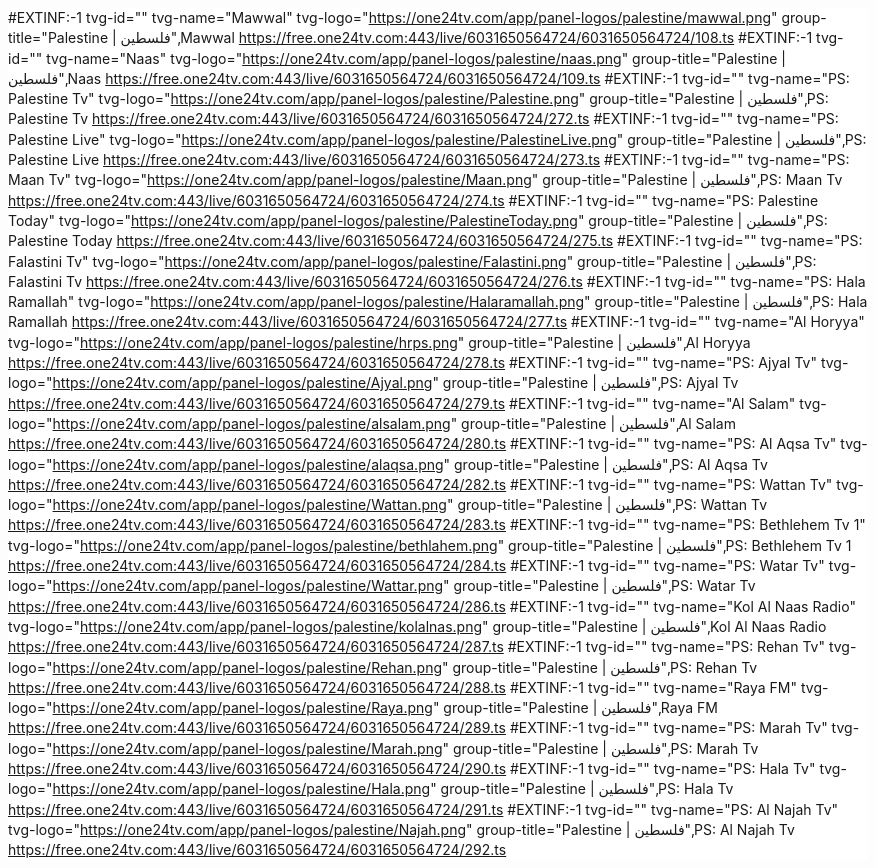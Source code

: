 #EXTINF:-1 tvg-id="" tvg-name="Mawwal" tvg-logo="https://one24tv.com/app/panel-logos/palestine/mawwal.png" group-title="Palestine | فلسطين",Mawwal
https://free.one24tv.com:443/live/6031650564724/6031650564724/108.ts
#EXTINF:-1 tvg-id="" tvg-name="Naas" tvg-logo="https://one24tv.com/app/panel-logos/palestine/naas.png" group-title="Palestine | فلسطين",Naas
https://free.one24tv.com:443/live/6031650564724/6031650564724/109.ts
#EXTINF:-1 tvg-id="" tvg-name="PS: Palestine Tv" tvg-logo="https://one24tv.com/app/panel-logos/palestine/Palestine.png" group-title="Palestine | فلسطين",PS: Palestine Tv
https://free.one24tv.com:443/live/6031650564724/6031650564724/272.ts
#EXTINF:-1 tvg-id="" tvg-name="PS: Palestine Live" tvg-logo="https://one24tv.com/app/panel-logos/palestine/PalestineLive.png" group-title="Palestine | فلسطين",PS: Palestine Live
https://free.one24tv.com:443/live/6031650564724/6031650564724/273.ts
#EXTINF:-1 tvg-id="" tvg-name="PS: Maan Tv" tvg-logo="https://one24tv.com/app/panel-logos/palestine/Maan.png" group-title="Palestine | فلسطين",PS: Maan Tv
https://free.one24tv.com:443/live/6031650564724/6031650564724/274.ts
#EXTINF:-1 tvg-id="" tvg-name="PS: Palestine Today" tvg-logo="https://one24tv.com/app/panel-logos/palestine/PalestineToday.png" group-title="Palestine | فلسطين",PS: Palestine Today
https://free.one24tv.com:443/live/6031650564724/6031650564724/275.ts
#EXTINF:-1 tvg-id="" tvg-name="PS: Falastini Tv" tvg-logo="https://one24tv.com/app/panel-logos/palestine/Falastini.png" group-title="Palestine | فلسطين",PS: Falastini Tv
https://free.one24tv.com:443/live/6031650564724/6031650564724/276.ts
#EXTINF:-1 tvg-id="" tvg-name="PS: Hala Ramallah" tvg-logo="https://one24tv.com/app/panel-logos/palestine/Halaramallah.png" group-title="Palestine | فلسطين",PS: Hala Ramallah
https://free.one24tv.com:443/live/6031650564724/6031650564724/277.ts
#EXTINF:-1 tvg-id="" tvg-name="Al Horyya" tvg-logo="https://one24tv.com/app/panel-logos/palestine/hrps.png" group-title="Palestine | فلسطين",Al Horyya
https://free.one24tv.com:443/live/6031650564724/6031650564724/278.ts
#EXTINF:-1 tvg-id="" tvg-name="PS: Ajyal Tv" tvg-logo="https://one24tv.com/app/panel-logos/palestine/Ajyal.png" group-title="Palestine | فلسطين",PS: Ajyal Tv
https://free.one24tv.com:443/live/6031650564724/6031650564724/279.ts
#EXTINF:-1 tvg-id="" tvg-name="Al Salam" tvg-logo="https://one24tv.com/app/panel-logos/palestine/alsalam.png" group-title="Palestine | فلسطين",Al Salam
https://free.one24tv.com:443/live/6031650564724/6031650564724/280.ts
#EXTINF:-1 tvg-id="" tvg-name="PS: Al Aqsa Tv" tvg-logo="https://one24tv.com/app/panel-logos/palestine/alaqsa.png" group-title="Palestine | فلسطين",PS: Al Aqsa Tv
https://free.one24tv.com:443/live/6031650564724/6031650564724/282.ts
#EXTINF:-1 tvg-id="" tvg-name="PS: Wattan Tv" tvg-logo="https://one24tv.com/app/panel-logos/palestine/Wattan.png" group-title="Palestine | فلسطين",PS: Wattan Tv
https://free.one24tv.com:443/live/6031650564724/6031650564724/283.ts
#EXTINF:-1 tvg-id="" tvg-name="PS: Bethlehem Tv 1" tvg-logo="https://one24tv.com/app/panel-logos/palestine/bethlahem.png" group-title="Palestine | فلسطين",PS: Bethlehem Tv 1
https://free.one24tv.com:443/live/6031650564724/6031650564724/284.ts
#EXTINF:-1 tvg-id="" tvg-name="PS: Watar Tv" tvg-logo="https://one24tv.com/app/panel-logos/palestine/Wattar.png" group-title="Palestine | فلسطين",PS: Watar Tv
https://free.one24tv.com:443/live/6031650564724/6031650564724/286.ts
#EXTINF:-1 tvg-id="" tvg-name="Kol Al Naas Radio" tvg-logo="https://one24tv.com/app/panel-logos/palestine/kolalnas.png" group-title="Palestine | فلسطين",Kol Al Naas Radio
https://free.one24tv.com:443/live/6031650564724/6031650564724/287.ts
#EXTINF:-1 tvg-id="" tvg-name="PS: Rehan Tv" tvg-logo="https://one24tv.com/app/panel-logos/palestine/Rehan.png" group-title="Palestine | فلسطين",PS: Rehan Tv
https://free.one24tv.com:443/live/6031650564724/6031650564724/288.ts
#EXTINF:-1 tvg-id="" tvg-name="Raya FM" tvg-logo="https://one24tv.com/app/panel-logos/palestine/Raya.png" group-title="Palestine | فلسطين",Raya FM
https://free.one24tv.com:443/live/6031650564724/6031650564724/289.ts
#EXTINF:-1 tvg-id="" tvg-name="PS: Marah Tv" tvg-logo="https://one24tv.com/app/panel-logos/palestine/Marah.png" group-title="Palestine | فلسطين",PS: Marah Tv
https://free.one24tv.com:443/live/6031650564724/6031650564724/290.ts
#EXTINF:-1 tvg-id="" tvg-name="PS: Hala Tv" tvg-logo="https://one24tv.com/app/panel-logos/palestine/Hala.png" group-title="Palestine | فلسطين",PS: Hala Tv
https://free.one24tv.com:443/live/6031650564724/6031650564724/291.ts
#EXTINF:-1 tvg-id="" tvg-name="PS: Al Najah Tv" tvg-logo="https://one24tv.com/app/panel-logos/palestine/Najah.png" group-title="Palestine | فلسطين",PS: Al Najah Tv
https://free.one24tv.com:443/live/6031650564724/6031650564724/292.ts